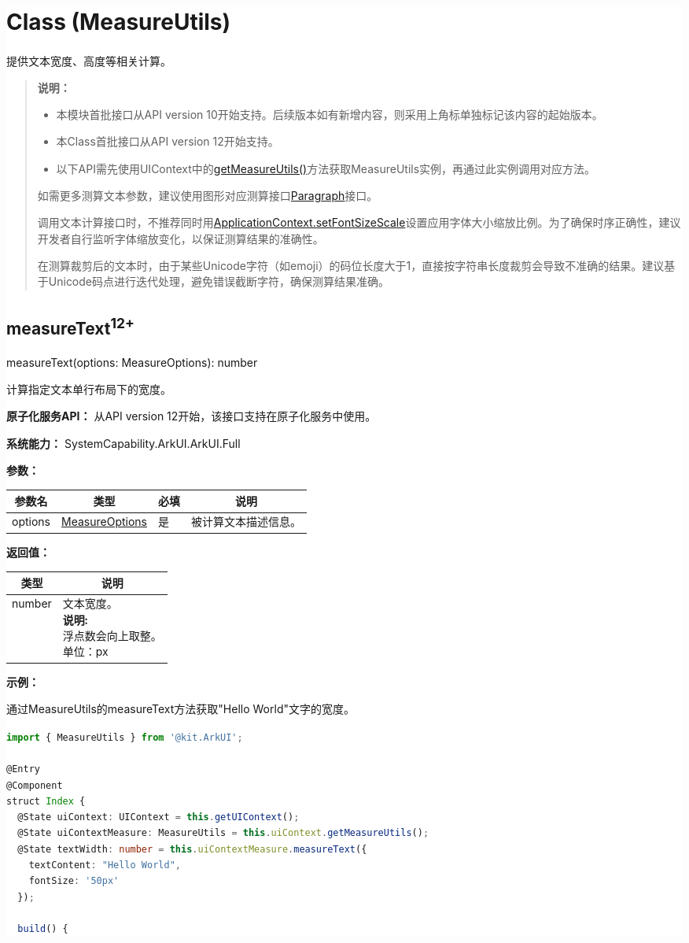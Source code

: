 # Class (MeasureUtils)







提供文本宽度、高度等相关计算。

> **说明：**
>
> - 本模块首批接口从API version 10开始支持。后续版本如有新增内容，则采用上角标单独标记该内容的起始版本。
>
> - 本Class首批接口从API version 12开始支持。
>
> - 以下API需先使用UIContext中的[getMeasureUtils()](arkts-apis-uicontext-uicontext.md#getmeasureutils12)方法获取MeasureUtils实例，再通过此实例调用对应方法。
>
> 如需更多测算文本参数，建议使用图形对应测算接口[Paragraph](../apis-arkgraphics2d/js-apis-graphics-text.md#paragraph)接口。
>
> 调用文本计算接口时，不推荐同时用[ApplicationContext.setFontSizeScale](../apis-ability-kit/js-apis-inner-application-applicationContext.md#applicationcontextsetfontsizescale13)设置应用字体大小缩放比例。为了确保时序正确性，建议开发者自行监听字体缩放变化，以保证测算结果的准确性。
>
> 在测算裁剪后的文本时，由于某些Unicode字符（如emoji）的码位长度大于1，直接按字符串长度裁剪会导致不准确的结果。建议基于Unicode码点进行迭代处理，避免错误截断字符，确保测算结果准确。

## measureText<sup>12+</sup>

measureText(options: MeasureOptions): number

计算指定文本单行布局下的宽度。

**原子化服务API：** 从API version 12开始，该接口支持在原子化服务中使用。

**系统能力：** SystemCapability.ArkUI.ArkUI.Full

**参数：**

| 参数名     | 类型                              | 必填   | 说明        |
| ------- | ------------------------------- | ---- | --------- |
| options | [MeasureOptions](js-apis-measure.md#measureoptions) | 是    | 被计算文本描述信息。 |

**返回值：**

| 类型          | 说明       |
| ------------  | --------- |
| number        | 文本宽度。<br/>**说明:**<br/>浮点数会向上取整。<br/>单位：px |


**示例：** 

通过MeasureUtils的measureText方法获取"Hello World"文字的宽度。

```ts
import { MeasureUtils } from '@kit.ArkUI';

@Entry
@Component
struct Index {
  @State uiContext: UIContext = this.getUIContext();
  @State uiContextMeasure: MeasureUtils = this.uiContext.getMeasureUtils();
  @State textWidth: number = this.uiContextMeasure.measureText({
    textContent: "Hello World",
    fontSize: '50px'
  });

  build() {
```